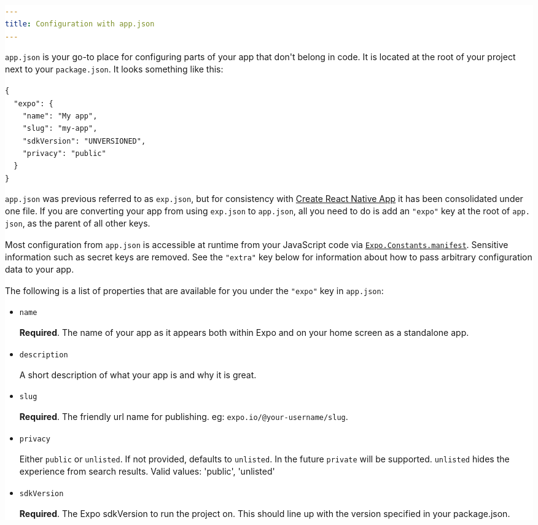 ```yaml
---
title: Configuration with app.json
---
```


`app.json` is your go-to place for configuring parts of your app that don't belong in code. It is located at the root of your project next to your `package.json`. It looks something like this:

```
{
  "expo": {
    "name": "My app",
    "slug": "my-app",
    "sdkVersion": "UNVERSIONED",
    "privacy": "public"
  }
}
```

`app.json` was previous referred to as `exp.json`, but for consistency with [Create React Native App](https://github.com/react-community/create-react-native-app) it has been consolidated under one file. If you are converting your app from using `exp.json` to `app.json`, all you need to do is add an `"expo"` key at the root of `app.json`, as the parent of all other keys.

Most configuration from `app.json` is accessible at runtime from your JavaScript code via [`Expo.Constants.manifest`](../sdk/constants.html#expoconstantsmanifest). Sensitive information such as secret keys are removed. See the `"extra"` key below for information about how to pass arbitrary configuration data to your app.

The following is a list of properties that are available for you under the `"expo"` key in `app.json`:



- `name`

   **Required**. The name of your app as it appears both within Expo and on your home screen as a standalone app.

- `description`

   A short description of what your app is and why it is great.

- `slug`

   **Required**. The friendly url name for publishing. eg: `expo.io/@your-username/slug`.

- `privacy`

   Either `public` or `unlisted`. If not provided, defaults to `unlisted`. In the future `private` will be supported. `unlisted` hides the experience from search results.
 Valid values: 'public', 'unlisted'

- `sdkVersion`

   **Required**. The Expo sdkVersion to run the project on. This should line up with the version specified in your package.json.
